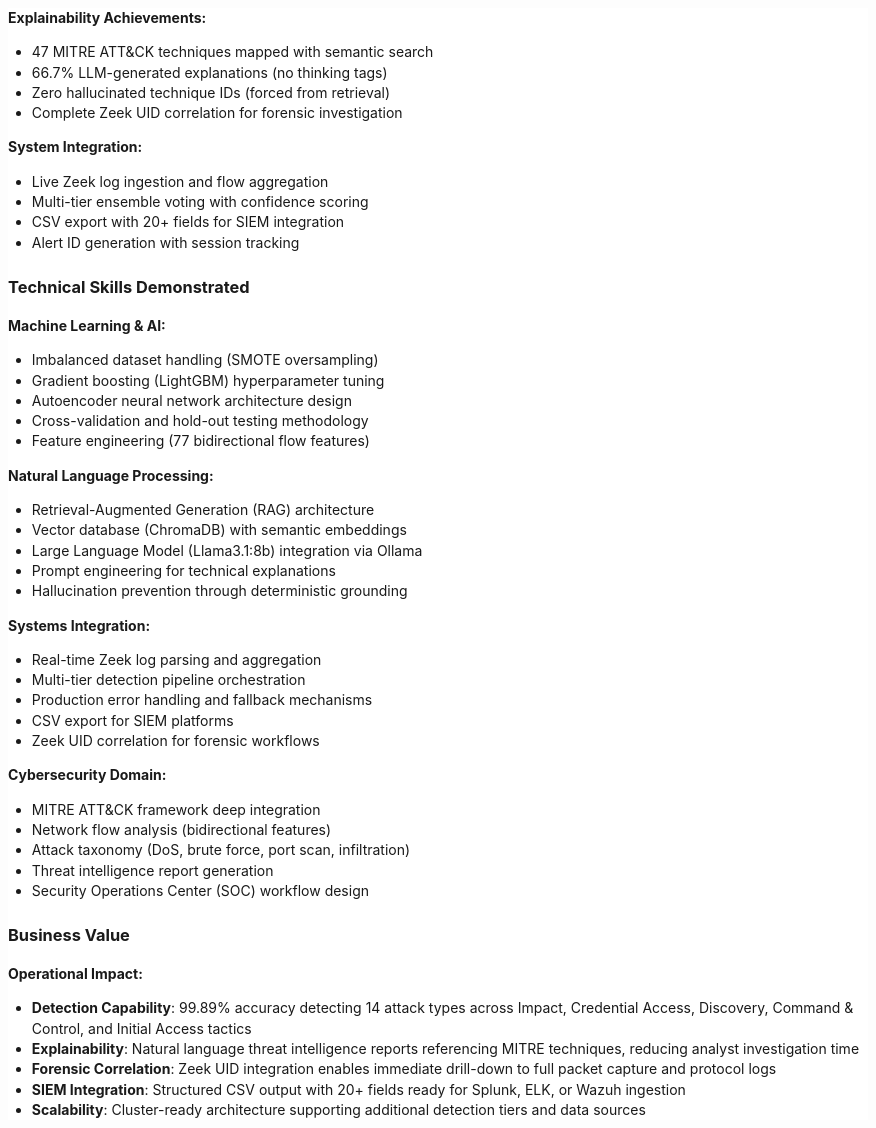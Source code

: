 **Explainability Achievements:**
- 47 MITRE ATT&CK techniques mapped with semantic search
- 66.7% LLM-generated explanations (no thinking tags)
- Zero hallucinated technique IDs (forced from retrieval)
- Complete Zeek UID correlation for forensic investigation

**System Integration:**
- Live Zeek log ingestion and flow aggregation
- Multi-tier ensemble voting with confidence scoring
- CSV export with 20+ fields for SIEM integration
- Alert ID generation with session tracking

### Technical Skills Demonstrated

**Machine Learning & AI:**
- Imbalanced dataset handling (SMOTE oversampling)
- Gradient boosting (LightGBM) hyperparameter tuning
- Autoencoder neural network architecture design
- Cross-validation and hold-out testing methodology
- Feature engineering (77 bidirectional flow features)

**Natural Language Processing:**
- Retrieval-Augmented Generation (RAG) architecture
- Vector database (ChromaDB) with semantic embeddings
- Large Language Model (Llama3.1:8b) integration via Ollama
- Prompt engineering for technical explanations
- Hallucination prevention through deterministic grounding

**Systems Integration:**
- Real-time Zeek log parsing and aggregation
- Multi-tier detection pipeline orchestration
- Production error handling and fallback mechanisms
- CSV export for SIEM platforms
- Zeek UID correlation for forensic workflows

**Cybersecurity Domain:**
- MITRE ATT&CK framework deep integration
- Network flow analysis (bidirectional features)
- Attack taxonomy (DoS, brute force, port scan, infiltration)
- Threat intelligence report generation
- Security Operations Center (SOC) workflow design

### Business Value

**Operational Impact:**
- **Detection Capability**: 99.89% accuracy detecting 14 attack types across Impact, Credential Access, Discovery, Command & Control, and Initial Access tactics
- **Explainability**: Natural language threat intelligence reports referencing MITRE techniques, reducing analyst investigation time
- **Forensic Correlation**: Zeek UID integration enables immediate drill-down to full packet capture and protocol logs
- **SIEM Integration**: Structured CSV output with 20+ fields ready for Splunk, ELK, or Wazuh ingestion
- **Scalability**: Cluster-ready architecture supporting additional detection tiers and data sources
